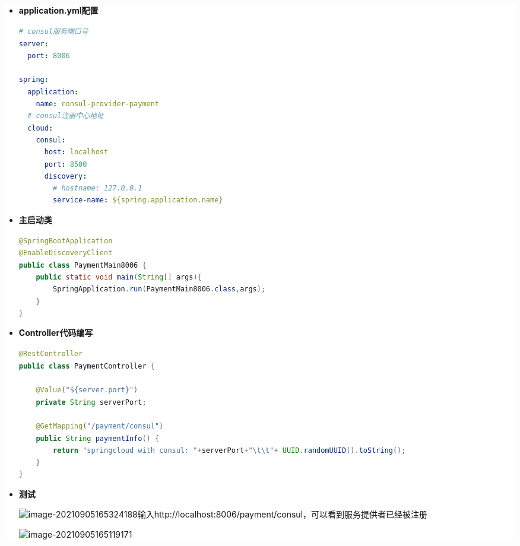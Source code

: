 * **application.yml配置**

  ```yml
  # consul服务端口号
  server:
    port: 8006
  
  spring:
    application:
      name: consul-provider-payment
    # consul注册中心地址
    cloud:
      consul:
        host: localhost
        port: 8500
        discovery:
          # hostname: 127.0.0.1
          service-name: ${spring.application.name}
  ```

* **主启动类**

  ```java
  @SpringBootApplication
  @EnableDiscoveryClient
  public class PaymentMain8006 {
      public static void main(String[] args){
          SpringApplication.run(PaymentMain8006.class,args);
      }
  }
  ```

* **Controller代码编写**

  ```java
  @RestController
  public class PaymentController {
  
      @Value("${server.port}")
      private String serverPort;
  
      @GetMapping("/payment/consul")
      public String paymentInfo() {
          return "springcloud with consul: "+serverPort+"\t\t"+ UUID.randomUUID().toString();
      }
  }
  ```

* **测试**

  ![image-20210905165324188](https://gitee.com/jobim/blogimage/raw/master/img/20210905165324.png)输入http://localhost:8006/payment/consul，可以看到服务提供者已经被注册

  ![image-20210905165119171](https://gitee.com/jobim/blogimage/raw/master/img/20210905165119.png)


